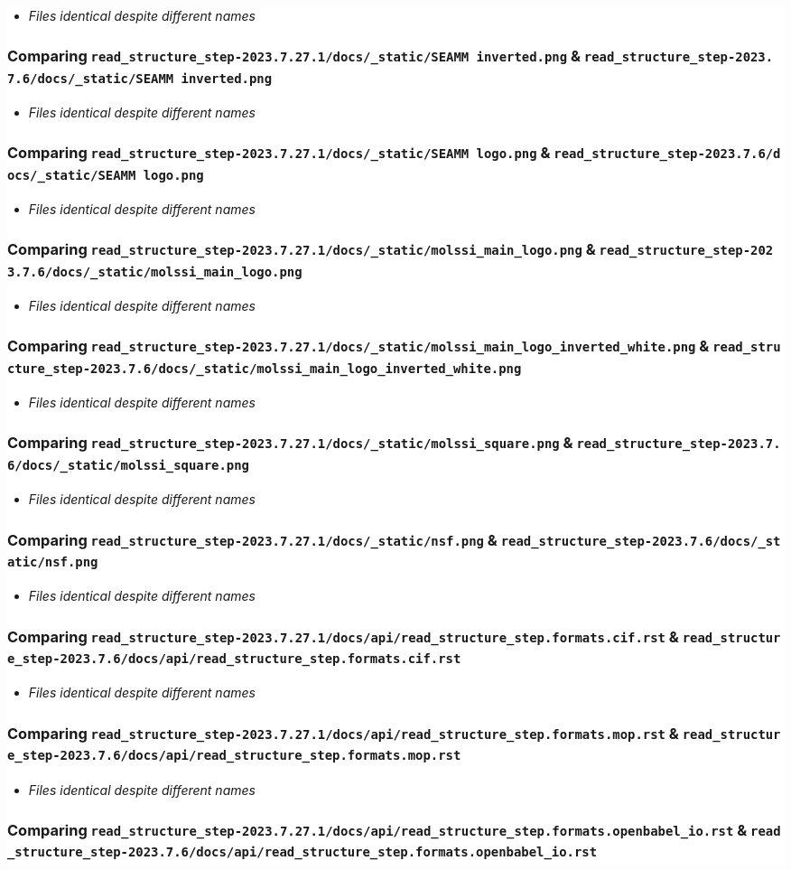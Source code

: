  * *Files identical despite different names*

### Comparing `read_structure_step-2023.7.27.1/docs/_static/SEAMM inverted.png` & `read_structure_step-2023.7.6/docs/_static/SEAMM inverted.png`

 * *Files identical despite different names*

### Comparing `read_structure_step-2023.7.27.1/docs/_static/SEAMM logo.png` & `read_structure_step-2023.7.6/docs/_static/SEAMM logo.png`

 * *Files identical despite different names*

### Comparing `read_structure_step-2023.7.27.1/docs/_static/molssi_main_logo.png` & `read_structure_step-2023.7.6/docs/_static/molssi_main_logo.png`

 * *Files identical despite different names*

### Comparing `read_structure_step-2023.7.27.1/docs/_static/molssi_main_logo_inverted_white.png` & `read_structure_step-2023.7.6/docs/_static/molssi_main_logo_inverted_white.png`

 * *Files identical despite different names*

### Comparing `read_structure_step-2023.7.27.1/docs/_static/molssi_square.png` & `read_structure_step-2023.7.6/docs/_static/molssi_square.png`

 * *Files identical despite different names*

### Comparing `read_structure_step-2023.7.27.1/docs/_static/nsf.png` & `read_structure_step-2023.7.6/docs/_static/nsf.png`

 * *Files identical despite different names*

### Comparing `read_structure_step-2023.7.27.1/docs/api/read_structure_step.formats.cif.rst` & `read_structure_step-2023.7.6/docs/api/read_structure_step.formats.cif.rst`

 * *Files identical despite different names*

### Comparing `read_structure_step-2023.7.27.1/docs/api/read_structure_step.formats.mop.rst` & `read_structure_step-2023.7.6/docs/api/read_structure_step.formats.mop.rst`

 * *Files identical despite different names*

### Comparing `read_structure_step-2023.7.27.1/docs/api/read_structure_step.formats.openbabel_io.rst` & `read_structure_step-2023.7.6/docs/api/read_structure_step.formats.openbabel_io.rst`
